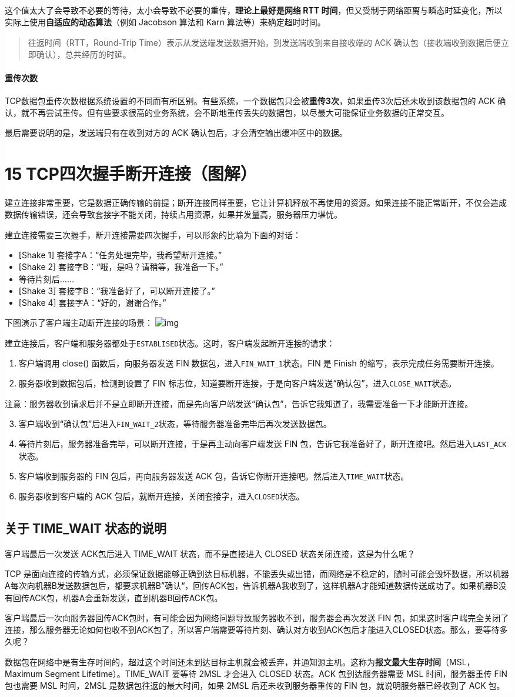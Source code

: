 这个值太大了会导致不必要的等待，太小会导致不必要的重传，**理论上最好是网络 RTT 时间**，但又受制于网络距离与瞬态时延变化，所以实际上使用**自适应的动态算法**（例如 Jacobson 算法和 Karn 算法等）来确定超时时间。

> 往返时间（RTT，Round-Trip Time）表示从发送端发送数据开始，到发送端收到来自接收端的 ACK 确认包（接收端收到数据后便立即确认），总共经历的时延。

#### 重传次数

TCP数据包重传次数根据系统设置的不同而有所区别。有些系统，一个数据包只会被**重传3次**，如果重传3次后还未收到该数据包的 ACK 确认，就不再尝试重传。但有些要求很高的业务系统，会不断地重传丢失的数据包，以尽最大可能保证业务数据的正常交互。

最后需要说明的是，发送端只有在收到对方的 ACK 确认包后，才会清空输出缓冲区中的数据。



# 15 TCP四次握手断开连接（图解）

建立连接非常重要，它是数据正确传输的前提；断开连接同样重要，它让计算机释放不再使用的资源。如果连接不能正常断开，不仅会造成数据传输错误，还会导致套接字不能关闭，持续占用资源，如果并发量高，服务器压力堪忧。

建立连接需要三次握手，断开连接需要四次握手，可以形象的比喻为下面的对话：

- [Shake 1] 套接字A：“任务处理完毕，我希望断开连接。”
- [Shake 2] 套接字B：“哦，是吗？请稍等，我准备一下。”
- 等待片刻后……
- [Shake 3] 套接字B：“我准备好了，可以断开连接了。”
- [Shake 4] 套接字A：“好的，谢谢合作。”

下图演示了客户端主动断开连接的场景：
![img](http://c.biancheng.net/cpp/uploads/allimg/151020/1-15102015224Wc.jpg)

建立连接后，客户端和服务器都处于`ESTABLISED`状态。这时，客户端发起断开连接的请求：

1) 客户端调用 close() 函数后，向服务器发送 FIN 数据包，进入`FIN_WAIT_1`状态。FIN 是 Finish 的缩写，表示完成任务需要断开连接。

2) 服务器收到数据包后，检测到设置了 FIN 标志位，知道要断开连接，于是向客户端发送“确认包”，进入`CLOSE_WAIT`状态。

注意：服务器收到请求后并不是立即断开连接，而是先向客户端发送“确认包”，告诉它我知道了，我需要准备一下才能断开连接。

3) 客户端收到“确认包”后进入`FIN_WAIT_2`状态，等待服务器准备完毕后再次发送数据包。

4) 等待片刻后，服务器准备完毕，可以断开连接，于是再主动向客户端发送 FIN 包，告诉它我准备好了，断开连接吧。然后进入`LAST_ACK`状态。

5) 客户端收到服务器的 FIN 包后，再向服务器发送 ACK 包，告诉它你断开连接吧。然后进入`TIME_WAIT`状态。

6) 服务器收到客户端的 ACK 包后，就断开连接，关闭套接字，进入`CLOSED`状态。

## 关于 TIME_WAIT 状态的说明

客户端最后一次发送 ACK包后进入 TIME_WAIT 状态，而不是直接进入 CLOSED 状态关闭连接，这是为什么呢？

TCP 是面向连接的传输方式，必须保证数据能够正确到达目标机器，不能丢失或出错，而网络是不稳定的，随时可能会毁坏数据，所以机器A每次向机器B发送数据包后，都要求机器B”确认“，回传ACK包，告诉机器A我收到了，这样机器A才能知道数据传送成功了。如果机器B没有回传ACK包，机器A会重新发送，直到机器B回传ACK包。

客户端最后一次向服务器回传ACK包时，有可能会因为网络问题导致服务器收不到，服务器会再次发送 FIN 包，如果这时客户端完全关闭了连接，那么服务器无论如何也收不到ACK包了，所以客户端需要等待片刻、确认对方收到ACK包后才能进入CLOSED状态。那么，要等待多久呢？

数据包在网络中是有生存时间的，超过这个时间还未到达目标主机就会被丢弃，并通知源主机。这称为**报文最大生存时间**（MSL，Maximum Segment Lifetime）。TIME_WAIT 要等待 2MSL 才会进入 CLOSED 状态。ACK 包到达服务器需要 MSL 时间，服务器重传 FIN 包也需要 MSL 时间，2MSL 是数据包往返的最大时间，如果 2MSL 后还未收到服务器重传的 FIN 包，就说明服务器已经收到了 ACK 包。
